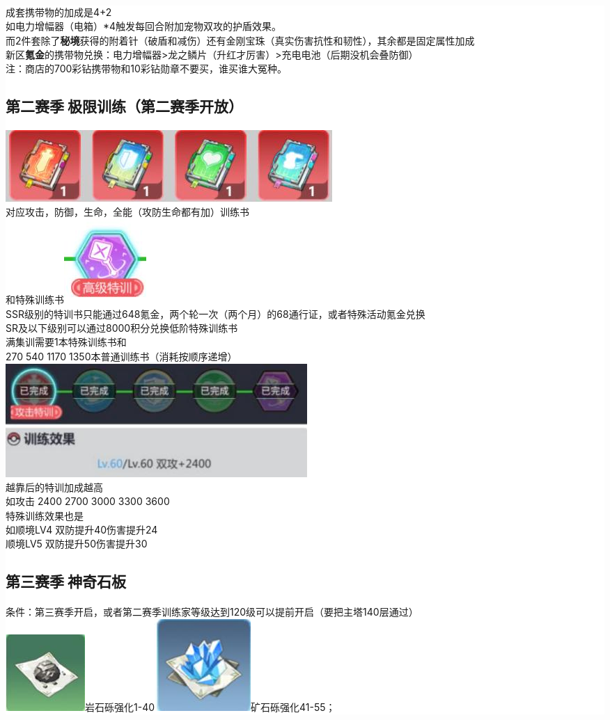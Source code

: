 成套携带物的加成是4+2  
如电力增幅器（电箱）*4触发每回合附加宠物双攻的护盾效果。  
而2件套除了**秘境**获得的附着针（破盾和减伤）还有金刚宝珠（真实伤害抗性和韧性），其余都是固定属性加成  
新区**氪金**的携带物兑换：电力增幅器>龙之鳞片（升红才厉害）>充电电池（后期没机会叠防御）  
注：商店的700彩钻携带物和10彩钻勋章不要买，谁买谁大冤种。  

## 第二赛季 极限训练（第二赛季开放）
![Alt text](图片11.jpg)  
对应攻击，防御，生命，全能（攻防生命都有加）训练书  
和特殊训练书![Alt text](图片12.jpg)  
SSR级别的特训书只能通过648氪金，两个轮一次（两个月）的68通行证，或者特殊活动氪金兑换  
SR及以下级别可以通过8000积分兑换低阶特殊训练书  
满集训需要1本特殊训练书和  
270 540 1170 1350本普通训练书（消耗按顺序递增）  
![Alt text](图片13.jpg)  
越靠后的特训加成越高  
如攻击  2400 2700 3000 3300 3600  
特殊训练效果也是  
如顺境LV4 双防提升40伤害提升24  
  顺境LV5 双防提升50伤害提升30  

## 第三赛季 神奇石板  
条件：第三赛季开启，或者第二赛季训练家等级达到120级可以提前开启（要把主塔140层通过）  
![Alt text](图片14.jpg)岩石砾强化1-40![Alt text](图片15.jpg)矿石砾强化41-55；  